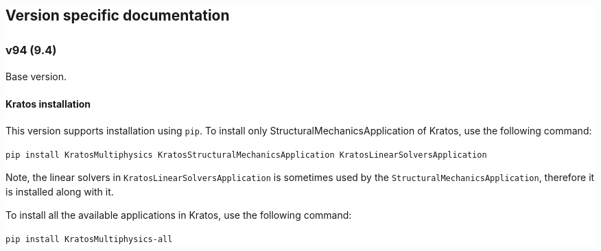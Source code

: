 ## Version specific documentation

### v94 (9.4)

Base version.

#### Kratos installation

This version supports installation using `pip`. To install only StructuralMechanicsApplication of Kratos, use the following command:
```bash
pip install KratosMultiphysics KratosStructuralMechanicsApplication KratosLinearSolversApplication
```
Note, the linear solvers in `KratosLinearSolversApplication` is sometimes used by the `StructuralMechanicsApplication`, therefore it is installed along with it.

To install all the available applications in Kratos, use the following command:
```bash
pip install KratosMultiphysics-all
```
